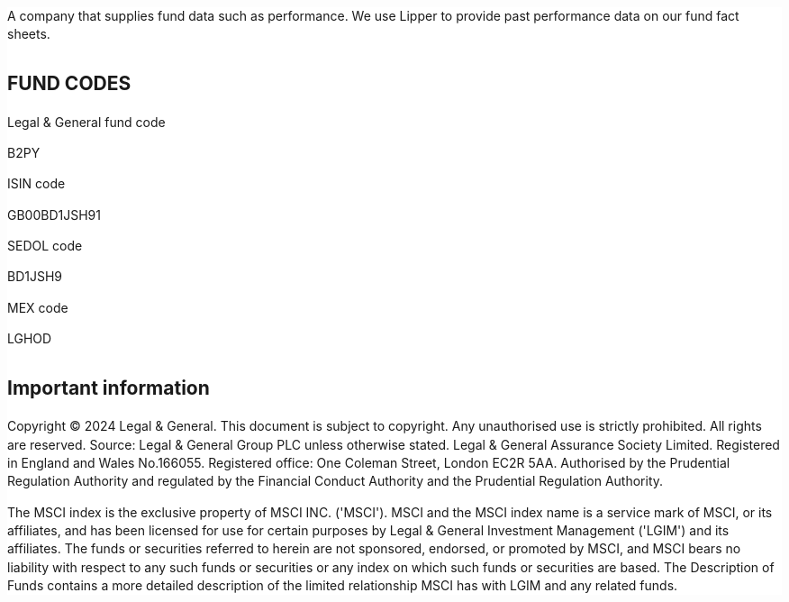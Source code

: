 A company that supplies fund data such as performance. We use Lipper to provide past performance data on our fund fact sheets.

## FUND CODES

Legal & General fund code

B2PY

ISIN code

GB00BD1JSH91

SEDOL code

BD1JSH9

MEX code

LGHOD

## Important information

Copyright © 2024 Legal & General. This document is subject to copyright. Any unauthorised use is strictly prohibited. All rights are reserved. Source: Legal & General Group PLC unless otherwise stated. Legal & General Assurance Society Limited. Registered in England and Wales No.166055. Registered office: One Coleman Street, London EC2R 5AA. Authorised by the Prudential Regulation Authority and regulated by the Financial Conduct Authority and the Prudential Regulation Authority.

The MSCI index is the exclusive property of MSCI INC. ('MSCI'). MSCI and the MSCI index name is a service mark of MSCI, or its affiliates, and has been licensed for use for certain purposes by Legal & General Investment Management ('LGIM') and its affiliates. The funds or securities referred to herein are not sponsored, endorsed, or promoted by MSCI, and MSCI bears no liability with respect to any such funds or securities or any index on which such funds or securities are based. The Description of Funds contains a more detailed description of the limited relationship MSCI has with LGIM and any related funds.